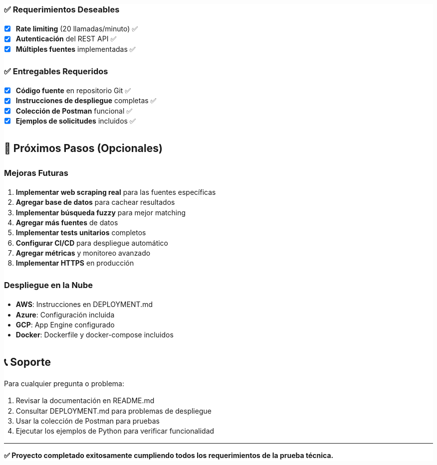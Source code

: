 ### ✅ Requerimientos Deseables
- [x] **Rate limiting** (20 llamadas/minuto) ✅
- [x] **Autenticación** del REST API ✅
- [x] **Múltiples fuentes** implementadas ✅

### ✅ Entregables Requeridos
- [x] **Código fuente** en repositorio Git ✅
- [x] **Instrucciones de despliegue** completas ✅
- [x] **Colección de Postman** funcional ✅
- [x] **Ejemplos de solicitudes** incluidos ✅

## 🚀 Próximos Pasos (Opcionales)

### Mejoras Futuras
1. **Implementar web scraping real** para las fuentes específicas
2. **Agregar base de datos** para cachear resultados
3. **Implementar búsqueda fuzzy** para mejor matching
4. **Agregar más fuentes** de datos
5. **Implementar tests unitarios** completos
6. **Configurar CI/CD** para despliegue automático
7. **Agregar métricas** y monitoreo avanzado
8. **Implementar HTTPS** en producción

### Despliegue en la Nube
- **AWS**: Instrucciones en DEPLOYMENT.md
- **Azure**: Configuración incluida
- **GCP**: App Engine configurado
- **Docker**: Dockerfile y docker-compose incluidos

## 📞 Soporte

Para cualquier pregunta o problema:
1. Revisar la documentación en README.md
2. Consultar DEPLOYMENT.md para problemas de despliegue
3. Usar la colección de Postman para pruebas
4. Ejecutar los ejemplos de Python para verificar funcionalidad

---

**✅ Proyecto completado exitosamente cumpliendo todos los requerimientos de la prueba técnica.** 